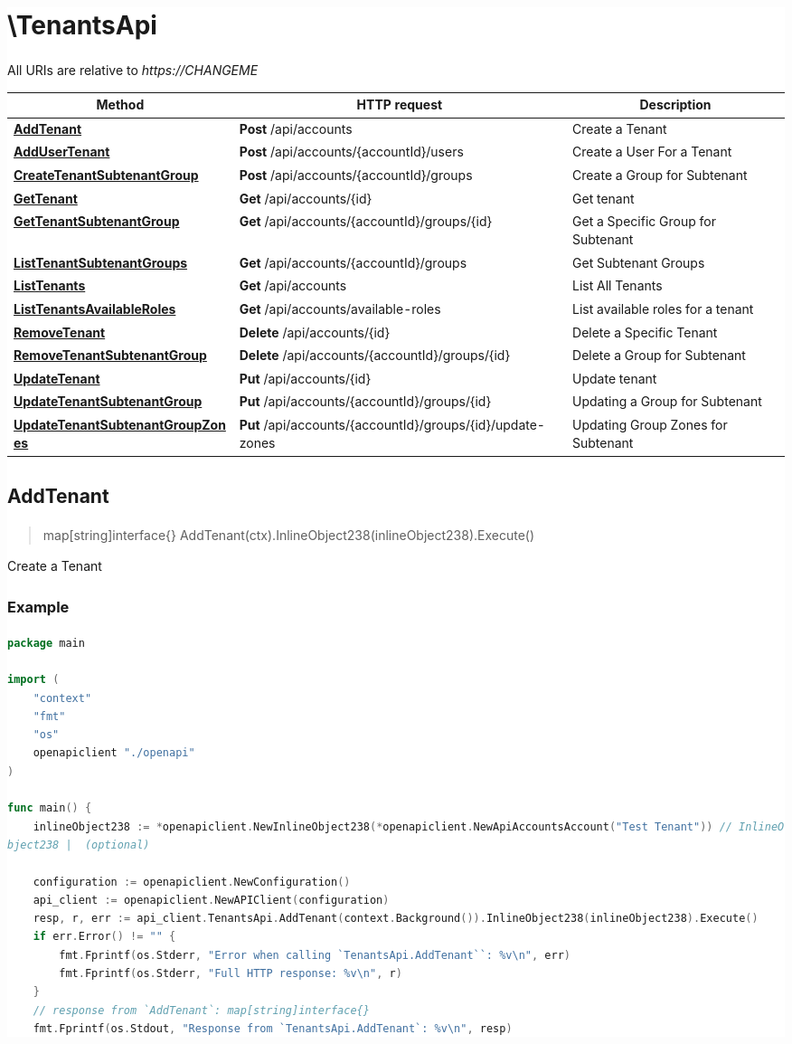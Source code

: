 # \TenantsApi

All URIs are relative to *https://CHANGEME*

Method | HTTP request | Description
------------- | ------------- | -------------
[**AddTenant**](TenantsApi.md#AddTenant) | **Post** /api/accounts | Create a Tenant
[**AddUserTenant**](TenantsApi.md#AddUserTenant) | **Post** /api/accounts/{accountId}/users | Create a User For a Tenant
[**CreateTenantSubtenantGroup**](TenantsApi.md#CreateTenantSubtenantGroup) | **Post** /api/accounts/{accountId}/groups | Create a Group for Subtenant
[**GetTenant**](TenantsApi.md#GetTenant) | **Get** /api/accounts/{id} | Get tenant
[**GetTenantSubtenantGroup**](TenantsApi.md#GetTenantSubtenantGroup) | **Get** /api/accounts/{accountId}/groups/{id} | Get a Specific Group for Subtenant
[**ListTenantSubtenantGroups**](TenantsApi.md#ListTenantSubtenantGroups) | **Get** /api/accounts/{accountId}/groups | Get Subtenant Groups
[**ListTenants**](TenantsApi.md#ListTenants) | **Get** /api/accounts | List All Tenants
[**ListTenantsAvailableRoles**](TenantsApi.md#ListTenantsAvailableRoles) | **Get** /api/accounts/available-roles | List available roles for a tenant
[**RemoveTenant**](TenantsApi.md#RemoveTenant) | **Delete** /api/accounts/{id} | Delete a Specific Tenant
[**RemoveTenantSubtenantGroup**](TenantsApi.md#RemoveTenantSubtenantGroup) | **Delete** /api/accounts/{accountId}/groups/{id} | Delete a Group for Subtenant
[**UpdateTenant**](TenantsApi.md#UpdateTenant) | **Put** /api/accounts/{id} | Update tenant
[**UpdateTenantSubtenantGroup**](TenantsApi.md#UpdateTenantSubtenantGroup) | **Put** /api/accounts/{accountId}/groups/{id} | Updating a Group for Subtenant
[**UpdateTenantSubtenantGroupZones**](TenantsApi.md#UpdateTenantSubtenantGroupZones) | **Put** /api/accounts/{accountId}/groups/{id}/update-zones | Updating Group Zones for Subtenant



## AddTenant

> map[string]interface{} AddTenant(ctx).InlineObject238(inlineObject238).Execute()

Create a Tenant



### Example

```go
package main

import (
    "context"
    "fmt"
    "os"
    openapiclient "./openapi"
)

func main() {
    inlineObject238 := *openapiclient.NewInlineObject238(*openapiclient.NewApiAccountsAccount("Test Tenant")) // InlineObject238 |  (optional)

    configuration := openapiclient.NewConfiguration()
    api_client := openapiclient.NewAPIClient(configuration)
    resp, r, err := api_client.TenantsApi.AddTenant(context.Background()).InlineObject238(inlineObject238).Execute()
    if err.Error() != "" {
        fmt.Fprintf(os.Stderr, "Error when calling `TenantsApi.AddTenant``: %v\n", err)
        fmt.Fprintf(os.Stderr, "Full HTTP response: %v\n", r)
    }
    // response from `AddTenant`: map[string]interface{}
    fmt.Fprintf(os.Stdout, "Response from `TenantsApi.AddTenant`: %v\n", resp)
```